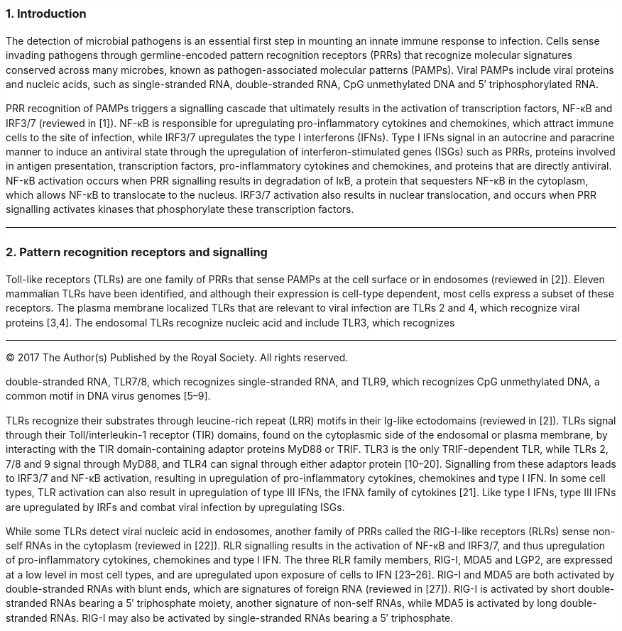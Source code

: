 
### 1. Introduction

The detection of microbial pathogens is an essential first step in mounting an innate immune response to infection. Cells sense invading pathogens through germline-encoded pattern recognition receptors (PRRs) that recognize molecular signatures conserved across many microbes, known as pathogen-associated molecular patterns (PAMPs). Viral PAMPs include viral proteins and nucleic acids, such as single-stranded RNA, double-stranded RNA, CpG unmethylated DNA and 5′ triphosphorylated RNA.

PRR recognition of PAMPs triggers a signalling cascade that ultimately results in the activation of transcription factors, NF-κB and IRF3/7 (reviewed in [1]). NF-κB is responsible for upregulating pro-inflammatory cytokines and chemokines, which attract immune cells to the site of infection, while IRF3/7 upregulates the type I interferons (IFNs). Type I IFNs signal in an autocrine and paracrine manner to induce an antiviral state through the upregulation of interferon-stimulated genes (ISGs) such as PRRs, proteins involved in antigen presentation, transcription factors, pro-inflammatory cytokines and chemokines, and proteins that are directly antiviral. NF-κB activation occurs when PRR signalling results in degradation of IκB, a protein that sequesters NF-κB in the cytoplasm, which allows NF-κB to translocate to the nucleus. IRF3/7 activation also results in nuclear translocation, and occurs when PRR signalling activates kinases that phosphorylate these transcription factors.

---

### 2. Pattern recognition receptors and signalling

Toll-like receptors (TLRs) are one family of PRRs that sense PAMPs at the cell surface or in endosomes (reviewed in [2]). Eleven mammalian TLRs have been identified, and although their expression is cell-type dependent, most cells express a subset of these receptors. The plasma membrane localized TLRs that are relevant to viral infection are TLRs 2 and 4, which recognize viral proteins [3,4]. The endosomal TLRs recognize nucleic acid and include TLR3, which recognizes

---

© 2017 The Author(s) Published by the Royal Society. All rights reserved.

double-stranded RNA, TLR7/8, which recognizes single-stranded RNA, and TLR9, which recognizes CpG unmethylated DNA, a common motif in DNA virus genomes [5–9].

TLRs recognize their substrates through leucine-rich repeat (LRR) motifs in their Ig-like ectodomains (reviewed in [2]). TLRs signal through their Toll/interleukin-1 receptor (TIR) domains, found on the cytoplasmic side of the endosomal or plasma membrane, by interacting with the TIR domain-containing adaptor proteins MyD88 or TRIF. TLR3 is the only TRIF-dependent TLR, while TLRs 2, 7/8 and 9 signal through MyD88, and TLR4 can signal through either adaptor protein [10–20]. Signalling from these adaptors leads to IRF3/7 and NF-κB activation, resulting in upregulation of pro-inflammatory cytokines, chemokines and type I IFN. In some cell types, TLR activation can also result in upregulation of type III IFNs, the IFNλ family of cytokines [21]. Like type I IFNs, type III IFNs are upregulated by IRFs and combat viral infection by upregulating ISGs.

While some TLRs detect viral nucleic acid in endosomes, another family of PRRs called the RIG-I-like receptors (RLRs) sense non-self RNAs in the cytoplasm (reviewed in [22]). RLR signalling results in the activation of NF-κB and IRF3/7, and thus upregulation of pro-inflammatory cytokines, chemokines and type I IFN. The three RLR family members, RIG-I, MDA5 and LGP2, are expressed at a low level in most cell types, and are upregulated upon exposure of cells to IFN [23–26]. RIG-I and MDA5 are both activated by double-stranded RNAs with blunt ends, which are signatures of foreign RNA (reviewed in [27]). RIG-I is activated by short double-stranded RNAs bearing a 5′ triphosphate moiety, another signature of non-self RNAs, while MDA5 is activated by long double-stranded RNAs. RIG-I may also be activated by single-stranded RNAs bearing a 5′ triphosphate.
